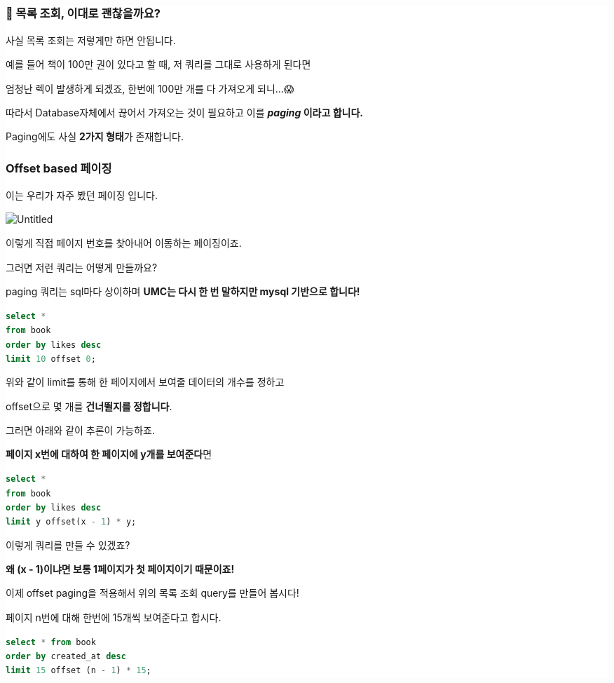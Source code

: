 
### 🤔 목록 조회, 이대로 괜찮을까요?

사실 목록 조회는 저렇게만 하면 안됩니다.

예를 들어 책이 100만 권이 있다고 할 때, 저 쿼리를 그대로 사용하게 된다면 

엄청난 렉이 발생하게 되겠죠, 한번에 100만 개를 다 가져오게 되니…😱

따라서 Database자체에서 끊어서 가져오는 것이 필요하고 이를
***paging* 이라고 합니다.**

Paging에도 사실 **2가지 형태**가 존재합니다.

### Offset based 페이징

이는 우리가 자주 봤던 페이징 입니다.

![Untitled](Untitled%203.png)

이렇게 직접 페이지 번호를 찾아내어 이동하는 페이징이죠.

그러면 저런 쿼리는 어떻게 만들까요?

paging 쿼리는 sql마다 상이하며 **UMC는 다시 한 번 말하지만 mysql 기반으로 합니다!**

```sql
select *
from book
order by likes desc
limit 10 offset 0;
```

위와 같이 limit를 통해 한 페이지에서 보여줄 데이터의 개수를 정하고

offset으로 몇 개를 **건너뛸지를 정합니다**.

그러면 아래와 같이 추론이 가능하죠.

**페이지 x번에 대하여 한 페이지에 y개를 보여준다**면

```sql
select * 
from book
order by likes desc
limit y offset(x - 1) * y;
```

이렇게 쿼리를 만들 수 있겠죠?

**왜 (x - 1)이냐면 보통 1페이지가 첫 페이지이기 때문이죠!**

이제 offset paging을 적용해서 위의 목록 조회 query를 만들어 봅시다!

페이지 n번에 대해 한번에 15개씩 보여준다고 합시다.

```sql
select * from book
order by created_at desc
limit 15 offset (n - 1) * 15;
```
